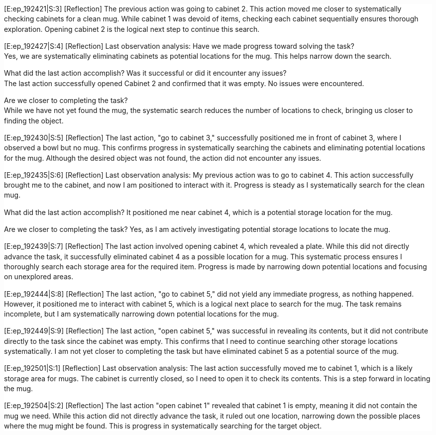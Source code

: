 [E:ep_192421|S:3] [Reflection] The previous action was going to cabinet 2. This action moved me closer to systematically checking cabinets for a clean mug. While cabinet 1 was devoid of items, checking each cabinet sequentially ensures thorough exploration. Opening cabinet 2 is the logical next step to continue this search.

[E:ep_192427|S:4] [Reflection] Last observation analysis: Have we made progress toward solving the task?  
Yes, we are systematically eliminating cabinets as potential locations for the mug. This helps narrow down the search.

What did the last action accomplish? Was it successful or did it encounter any issues?  
The last action successfully opened Cabinet 2 and confirmed that it was empty. No issues were encountered.

Are we closer to completing the task?  
While we have not yet found the mug, the systematic search reduces the number of locations to check, bringing us closer to finding the object.

[E:ep_192430|S:5] [Reflection] The last action, "go to cabinet 3," successfully positioned me in front of cabinet 3, where I observed a bowl but no mug. This confirms progress in systematically searching the cabinets and eliminating potential locations for the mug. Although the desired object was not found, the action did not encounter any issues.

[E:ep_192435|S:6] [Reflection] Last observation analysis: My previous action was to go to cabinet 4. This action successfully brought me to the cabinet, and now I am positioned to interact with it. Progress is steady as I systematically search for the clean mug.

What did the last action accomplish? It positioned me near cabinet 4, which is a potential storage location for the mug.

Are we closer to completing the task? Yes, as I am actively investigating potential storage locations to locate the mug.

[E:ep_192439|S:7] [Reflection] The last action involved opening cabinet 4, which revealed a plate. While this did not directly advance the task, it successfully eliminated cabinet 4 as a possible location for a mug. This systematic process ensures I thoroughly search each storage area for the required item. Progress is made by narrowing down potential locations and focusing on unexplored areas.

[E:ep_192444|S:8] [Reflection] The last action, "go to cabinet 5," did not yield any immediate progress, as nothing happened. However, it positioned me to interact with cabinet 5, which is a logical next place to search for the mug. The task remains incomplete, but I am systematically narrowing down potential locations for the mug.

[E:ep_192449|S:9] [Reflection] The last action, "open cabinet 5," was successful in revealing its contents, but it did not contribute directly to the task since the cabinet was empty. This confirms that I need to continue searching other storage locations systematically. I am not yet closer to completing the task but have eliminated cabinet 5 as a potential source of the mug.

[E:ep_192501|S:1] [Reflection] Last observation analysis: The last action successfully moved me to cabinet 1, which is a likely storage area for mugs. The cabinet is currently closed, so I need to open it to check its contents. This is a step forward in locating the mug.

[E:ep_192504|S:2] [Reflection] The last action "open cabinet 1" revealed that cabinet 1 is empty, meaning it did not contain the mug we need. While this action did not directly advance the task, it ruled out one location, narrowing down the possible places where the mug might be found. This is progress in systematically searching for the target object.

